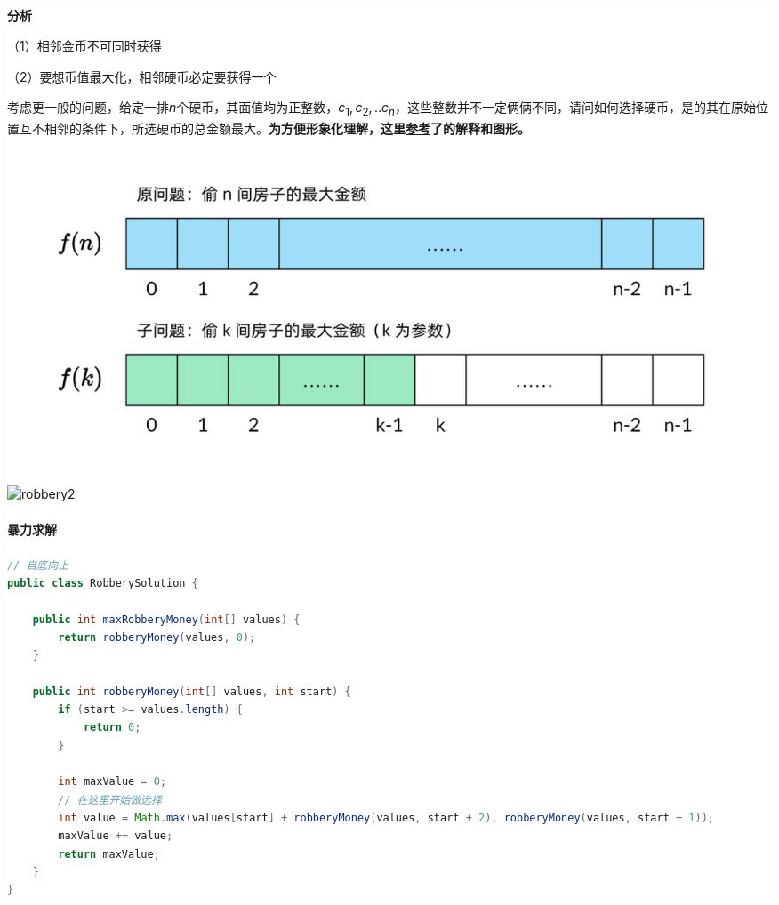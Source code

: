 **分析**

（1）相邻金币不可同时获得

（2）要想币值最大化，相邻硬币必定要获得一个

考虑更一般的问题，给定一排$n$个硬币，其面值均为正整数，$c_1,c_2,..c_n$，这些整数并不一定俩俩不同，请问如何选择硬币，是的其在原始位置互不相邻的条件下，所选硬币的总金额最大。**为方便形象化理解，这里[参考](https://leetcode-cn.com/problems/house-robber/solution/dong-tai-gui-hua-jie-ti-si-bu-zou-xiang-jie-cjavap/)了的解释和图形。**

![robbery1](../image/ds/robbery1.jpg)

![robbery2](../../../Java学习/文档/数据结构与算法/pic/robbery2.jpg)

#### 暴力求解

```java
// 自底向上
public class RobberySolution {

	public int maxRobberyMoney(int[] values) {
		return robberyMoney(values, 0);
	}

	public int robberyMoney(int[] values, int start) {
		if (start >= values.length) {
			return 0;
		}

		int maxValue = 0;
		// 在这里开始做选择
		int value = Math.max(values[start] + robberyMoney(values, start + 2), robberyMoney(values, start + 1));
		maxValue += value;
		return maxValue;
	}
}
```
